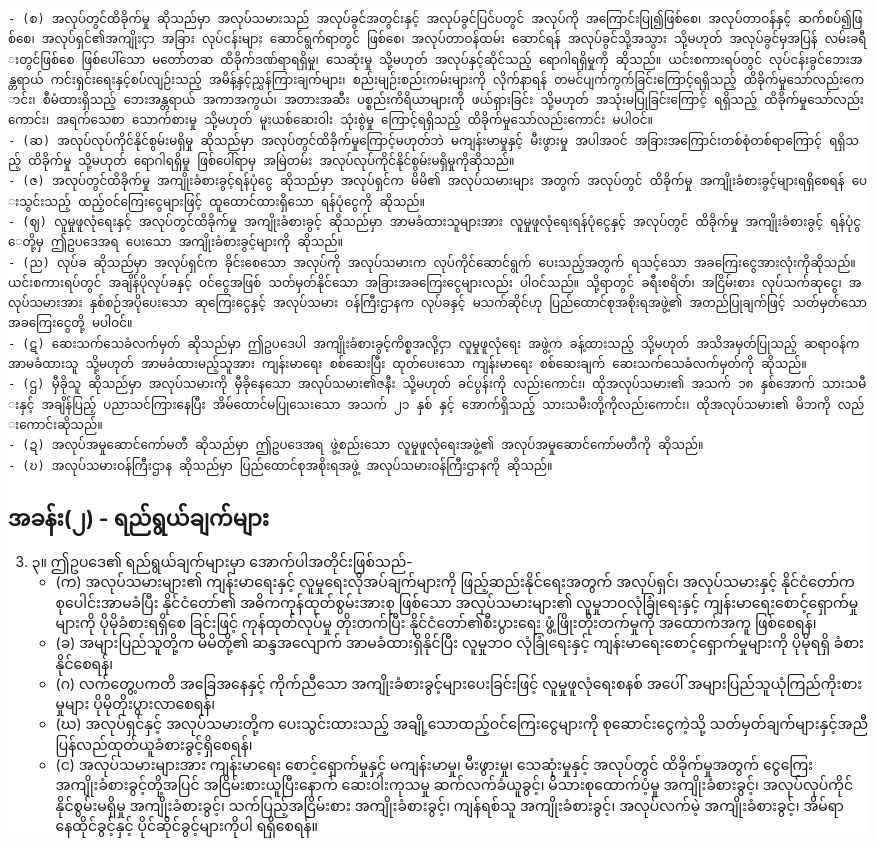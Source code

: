 	- (စ) အလုပ်တွင်ထိခိုက်မှု ဆိုသည်မှာ အလုပ်သမားသည် အလုပ်ခွင်အတွင်းနှင့် အလုပ်ခွင်ပြင်ပတွင် အလုပ်ကို အကြောင်းပြု၍ဖြစ်စေ၊ အလုပ်တာဝန်နှင့် ဆက်စပ်၍ဖြစ်စေ၊ အလုပ်ရှင်၏အကျိုးငှာ အခြား လုပ်ငန်းများ ဆောင်ရွက်ရာတွင် ဖြစ်စေ၊ အလုပ်တာဝန်ထမ်း ဆောင်ရန် အလုပ်ခွင်သို့အသွား သို့မဟုတ် အလုပ်ခွင်မှအပြန် လမ်းခရီးတွင်ဖြစ်စေ ဖြစ်ပေါ်သော မတော်တဆ ထိခိုက်ဒဏ်ရာရရှိမှု၊ သေဆုံးမှု သို့မဟုတ် အလုပ်နှင့်ဆိုင်သည့် ရောဂါရရှိမှုကို ဆိုသည်။ ယင်းစကားရပ်တွင် လုပ်ငန်းခွင်ဘေးအန္တရာယ် ကင်းရှင်းရေးနှင့်စပ်လျဉ်းသည့် အမိန့်နှင့်ညွှန်ကြားချက်များ၊ စည်းမျဉ်းစည်းကမ်းများကို လိုက်နာရန် တမင်ပျက်ကွက်ခြင်းကြောင့်ရရှိသည့် ထိခိုက်မှုသော်လည်းကောင်း၊ စီမံထားရှိသည့် ဘေးအန္တရာယ် အကာအကွယ်၊ အတားအဆီး ပစ္စည်းကိရိယာများကို ဖယ်ရှားခြင်း သို့မဟုတ် အသုံးမပြုခြင်းကြောင့် ရရှိသည့် ထိခိုက်မှုသော်လည်းကောင်း၊ အရက်သေစာ သောက်စားမှု သို့မဟုတ် မူးယစ်ဆေးဝါး သုံးစွဲမှု ကြောင့်ရရှိသည့် ထိခိုက်မှုသော်လည်းကောင်း မပါဝင်။
	- (ဆ) အလုပ်လုပ်ကိုင်နိုင်စွမ်းမရှိမှု ဆိုသည်မှာ အလုပ်တွင်ထိခိုက်မှုကြောင့်မဟုတ်ဘဲ မကျန်းမာမှုနှင့် မီးဖွားမှု အပါအဝင် အခြားအကြောင်းတစ်စုံတစ်ရာကြောင့် ရရှိသည့် ထိခိုက်မှု သို့မဟုတ် ရောဂါရရှိမှု ဖြစ်ပေါ်ရာမှ အမြဲတမ်း အလုပ်လုပ်ကိုင်နိုင်စွမ်းမရှိမှုကိုဆိုသည်။
	- (ဇ) အလုပ်တွင်ထိခိုက်မှု အကျိုးခံစားခွင့်ရန်ပုံငွေ ဆိုသည်မှာ အလုပ်ရှင်က မိမိ၏ အလုပ်သမားများ အတွက် အလုပ်တွင် ထိခိုက်မှု အကျိုးခံစားခွင့်များရရှိစေရန် ပေးသွင်းသည့် ထည့်ဝင်ကြေးငွေများဖြင့် ထူထောင်ထားရှိသော ရန်ပုံငွေကို ဆိုသည်။
	- (ဈ) လူမှုဖူလုံရေးနှင့် အလုပ်တွင်ထိခိုက်မှု အကျိုးခံစားခွင့် ဆိုသည်မှာ အာမခံထားသူများအား လူမှုဖူလုံရေးရန်ပုံငွေနှင့် အလုပ်တွင် ထိခိုက်မှု အကျိုးခံစားခွင့် ရန်ပုံငွေတို့မှ ဤဥပဒေအရ ပေးသော အကျိုးခံစားခွင့်များကို ဆိုသည်။
	- (ည) လုပ်ခ ဆိုသည်မှာ အလုပ်ရှင်က ခိုင်းစေသော အလုပ်ကို အလုပ်သမားက လုပ်ကိုင်ဆောင်ရွက် ပေးသည့်အတွက် ရသင့်သော အခကြေးငွေအားလုံးကိုဆိုသည်။ ယင်းစကားရပ်တွင် အချိန်ပိုလုပ်ခနှင့် ဝင်ငွေအဖြစ် သတ်မှတ်နိုင်သော အခြားအခကြေးငွေများလည်း ပါဝင်သည်။ သို့ရာတွင် ခရီးစရိတ်၊ အငြိမ်းစား လုပ်သက်ဆုငွေ၊ အလုပ်သမားအား နှစ်စဉ်အပိုပေးသော ဆုကြေးငွေနှင့် အလုပ်သမား ဝန်ကြီးဌာနက လုပ်ခနှင့် မသက်ဆိုင်ဟု ပြည်ထောင်စုအစိုးရအဖွဲ့၏ အတည်ပြုချက်ဖြင့် သတ်မှတ်သော အခကြေးငွေတို့ မပါဝင်။
	- (ဋ) ဆေးသက်သေခံလက်မှတ် ဆိုသည်မှာ ဤဥပဒေပါ အကျိုးခံစားခွင့်ကိစ္စအလို့ငှာ လူမှုဖူလုံရေး အဖွဲ့က ခန့်ထားသည့် သို့မဟုတ် အသိအမှတ်ပြုသည့် ဆရာဝန်က အာမခံထားသူ သို့မဟုတ် အာမခံထားမည့်သူအား ကျန်းမာရေး စစ်ဆေးပြီး ထုတ်ပေးသော ကျန်းမာရေး စစ်ဆေးချက် ဆေးသက်သေခံလက်မှတ်ကို ဆိုသည်။
	- (ဌ) မှီခိုသူ ဆိုသည်မှာ အလုပ်သမားကို မှီခိုနေသော အလုပ်သမား၏ဇနီး သို့မဟုတ် ခင်ပွန်းကို လည်းကောင်း၊ ထိုအလုပ်သမား၏ အသက် ၁၈ နှစ်အောက် သားသမီးနှင့် အချိန်ပြည့် ပညာသင်ကြားနေပြီး အိမ်ထောင်မပြုသေးသော အသက် ၂၁ နှစ် နှင့် အောက်ရှိသည့် သားသမီးတို့ကိုလည်းကောင်း၊ ထိုအလုပ်သမား၏ မိဘကို လည်းကောင်းဆိုသည်။
	- (ဍ) အလုပ်အမှုဆောင်ကော်မတီ ဆိုသည်မှာ ဤဥပဒေအရ ဖွဲ့စည်းသော လူမှုဖူလုံရေးအဖွဲ့၏ အလုပ်အမှုဆောင်ကော်မတီကို ဆိုသည်။
	- (ဎ) အလုပ်သမားဝန်ကြီးဌာန ဆိုသည်မှာ ပြည်ထောင်စုအစိုးရအဖွဲ့ အလုပ်သမားဝန်ကြီးဌာနကို ဆိုသည်။

## အခန်း(၂) - ရည်ရွယ်ချက်များ

3. ၃။ ဤဥပဒေ၏ ရည်ရွယ်ချက်များမှာ အောက်ပါအတိုင်းဖြစ်သည်-
	- (က) အလုပ်သမားများ၏ ကျန်းမာရေးနှင့် လူမှုရေးလိုအပ်ချက်များကို ဖြည့်ဆည်းနိုင်ရေးအတွက် အလုပ်ရှင်၊ အလုပ်သမားနှင့် နိုင်ငံတော်က စုပေါင်းအာမခံပြီး နိုင်ငံတော်၏ အဓိကကုန်ထုတ်စွမ်းအားစု ဖြစ်သော အလုပ်သမားများ၏ လူမှုဘဝလုံခြုံရေးနှင့် ကျန်းမာရေးစောင့်ရှောက်မှုများကို ပိုမိုခံစားရရှိစေ ခြင်းဖြင့် ကုန်ထုတ်လုပ်မှု တိုးတက်ပြီး နိုင်ငံတော်၏စီးပွားရေး ဖွံ့ဖြိုးတိုးတက်မှုကို အထောက်အကူ ဖြစ်စေရန်၊
	- (ခ) အများပြည်သူတို့က မိမိတို့၏ ဆန္ဒအလျောက် အာမခံထားရှိနိုင်ပြီး လူမှုဘဝ လုံခြုံရေးနှင့် ကျန်းမာရေးစောင့်ရှောက်မှုများကို ပိုမိုရရှိ ခံစားနိုင်စေရန်၊
	- (ဂ) လက်တွေ့ပကတိ အခြေအနေနှင့် ကိုက်ညီသော အကျိုးခံစားခွင့်များပေးခြင်းဖြင့် လူမှုဖူလုံရေးစနစ် အပေါ် အများပြည်သူယုံကြည်ကိုးစားမှုများ ပိုမိုတိုးပွားလာစေရန်၊
	- (ဃ) အလုပ်ရှင်နှင့် အလုပ်သမားတို့က ပေးသွင်းထားသည့် အချို့သောထည့်ဝင်ကြေးငွေများကို စုဆောင်းငွေကဲ့သို့ သတ်မှတ်ချက်များနှင့်အညီ ပြန်လည်ထုတ်ယူခံစားခွင့်ရှိစေရန်၊
	- (င) အလုပ်သမားများအား ကျန်းမာရေး စောင့်ရှောက်မှုနှင့် မကျန်းမာမှု၊ မီးဖွားမှု၊ သေဆုံးမှုနှင့် အလုပ်တွင် ထိခိုက်မှုအတွက် ငွေကြေးအကျိုးခံစားခွင့်တို့အပြင် အငြိမ်းစားယူပြီးနောက် ဆေးဝါးကုသမှု ဆက်လက်ခံယူခွင့်၊ မိသားစုထောက်ပံ့မှု အကျိုးခံစားခွင့်၊ အလုပ်လုပ်ကိုင်နိုင်စွမ်းမရှိမှု အကျိုးခံစားခွင့်၊ သက်ပြည့်အငြိမ်းစား အကျိုးခံစားခွင့်၊ ကျန်ရစ်သူ အကျိုးခံစားခွင့်၊ အလုပ်လက်မဲ့ အကျိုးခံစားခွင့်၊ အိမ်ရာ နေထိုင်ခွင့်နှင့် ပိုင်ဆိုင်ခွင့်များကိုပါ ရရှိစေရန်။
